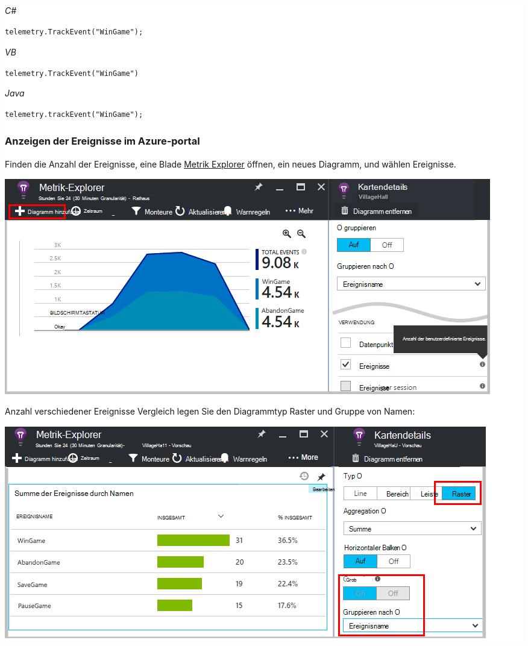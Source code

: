 *C#*
    
    telemetry.TrackEvent("WinGame");

*VB*


    telemetry.TrackEvent("WinGame")

*Java*

    telemetry.trackEvent("WinGame");


### <a name="view-your-events-in-the-azure-portal"></a>Anzeigen der Ereignisse im Azure-portal

Finden die Anzahl der Ereignisse, eine Blade [Metrik Explorer](app-insights-metrics-explorer.md) öffnen, ein neues Diagramm, und wählen Ereignisse.  

![](./media/app-insights-api-custom-events-metrics/01-custom.png)

Anzahl verschiedener Ereignisse Vergleich legen Sie den Diagrammtyp Raster und Gruppe von Namen:

![](./media/app-insights-api-custom-events-metrics/07-grid.png)
